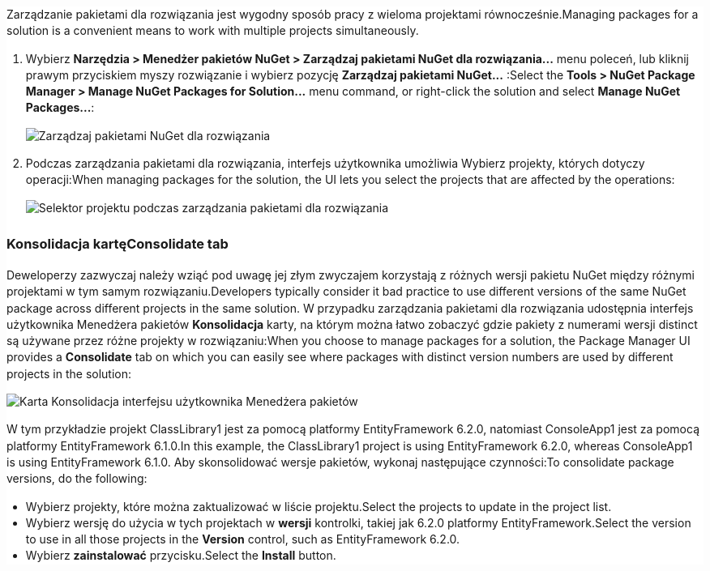 <span data-ttu-id="ad87a-157">Zarządzanie pakietami dla rozwiązania jest wygodny sposób pracy z wieloma projektami równocześnie.</span><span class="sxs-lookup"><span data-stu-id="ad87a-157">Managing packages for a solution is a convenient means to work with multiple projects simultaneously.</span></span>

1. <span data-ttu-id="ad87a-158">Wybierz **Narzędzia > Menedżer pakietów NuGet > Zarządzaj pakietami NuGet dla rozwiązania...**  menu poleceń, lub kliknij prawym przyciskiem myszy rozwiązanie i wybierz pozycję **Zarządzaj pakietami NuGet...** :</span><span class="sxs-lookup"><span data-stu-id="ad87a-158">Select the **Tools > NuGet Package Manager > Manage NuGet Packages for Solution...** menu command, or right-click the solution and select **Manage NuGet Packages...**:</span></span>

    ![Zarządzaj pakietami NuGet dla rozwiązania](media/ManagePackagesSolutionUICommand.png)

1. <span data-ttu-id="ad87a-160">Podczas zarządzania pakietami dla rozwiązania, interfejs użytkownika umożliwia Wybierz projekty, których dotyczy operacji:</span><span class="sxs-lookup"><span data-stu-id="ad87a-160">When managing packages for the solution, the UI lets you select the projects that are affected by the operations:</span></span>

    ![Selektor projektu podczas zarządzania pakietami dla rozwiązania](media/SolutionPackagesUI.png)

### <a name="consolidate-tab"></a><span data-ttu-id="ad87a-162">Konsolidacja kartę</span><span class="sxs-lookup"><span data-stu-id="ad87a-162">Consolidate tab</span></span>

<span data-ttu-id="ad87a-163">Deweloperzy zazwyczaj należy wziąć pod uwagę jej złym zwyczajem korzystają z różnych wersji pakietu NuGet między różnymi projektami w tym samym rozwiązaniu.</span><span class="sxs-lookup"><span data-stu-id="ad87a-163">Developers typically consider it bad practice to use different versions of the same NuGet package across different projects in the same solution.</span></span> <span data-ttu-id="ad87a-164">W przypadku zarządzania pakietami dla rozwiązania udostępnia interfejs użytkownika Menedżera pakietów **Konsolidacja** karty, na którym można łatwo zobaczyć gdzie pakiety z numerami wersji distinct są używane przez różne projekty w rozwiązaniu:</span><span class="sxs-lookup"><span data-stu-id="ad87a-164">When you choose to manage packages for a solution, the Package Manager UI provides a **Consolidate** tab on which you can easily see where packages with distinct version numbers are used by different projects in the solution:</span></span>

![Karta Konsolidacja interfejsu użytkownika Menedżera pakietów](media/ConsolidateTab.png)

<span data-ttu-id="ad87a-166">W tym przykładzie projekt ClassLibrary1 jest za pomocą platformy EntityFramework 6.2.0, natomiast ConsoleApp1 jest za pomocą platformy EntityFramework 6.1.0.</span><span class="sxs-lookup"><span data-stu-id="ad87a-166">In this example, the ClassLibrary1 project is using EntityFramework 6.2.0, whereas ConsoleApp1 is using EntityFramework 6.1.0.</span></span> <span data-ttu-id="ad87a-167">Aby skonsolidować wersje pakietów, wykonaj następujące czynności:</span><span class="sxs-lookup"><span data-stu-id="ad87a-167">To consolidate package versions, do the following:</span></span>

- <span data-ttu-id="ad87a-168">Wybierz projekty, które można zaktualizować w liście projektu.</span><span class="sxs-lookup"><span data-stu-id="ad87a-168">Select the projects to update in the project list.</span></span>
- <span data-ttu-id="ad87a-169">Wybierz wersję do użycia w tych projektach w **wersji** kontrolki, takiej jak 6.2.0 platformy EntityFramework.</span><span class="sxs-lookup"><span data-stu-id="ad87a-169">Select the version to use in all those projects in the **Version** control, such as EntityFramework 6.2.0.</span></span>
- <span data-ttu-id="ad87a-170">Wybierz **zainstalować** przycisku.</span><span class="sxs-lookup"><span data-stu-id="ad87a-170">Select the **Install** button.</span></span>
